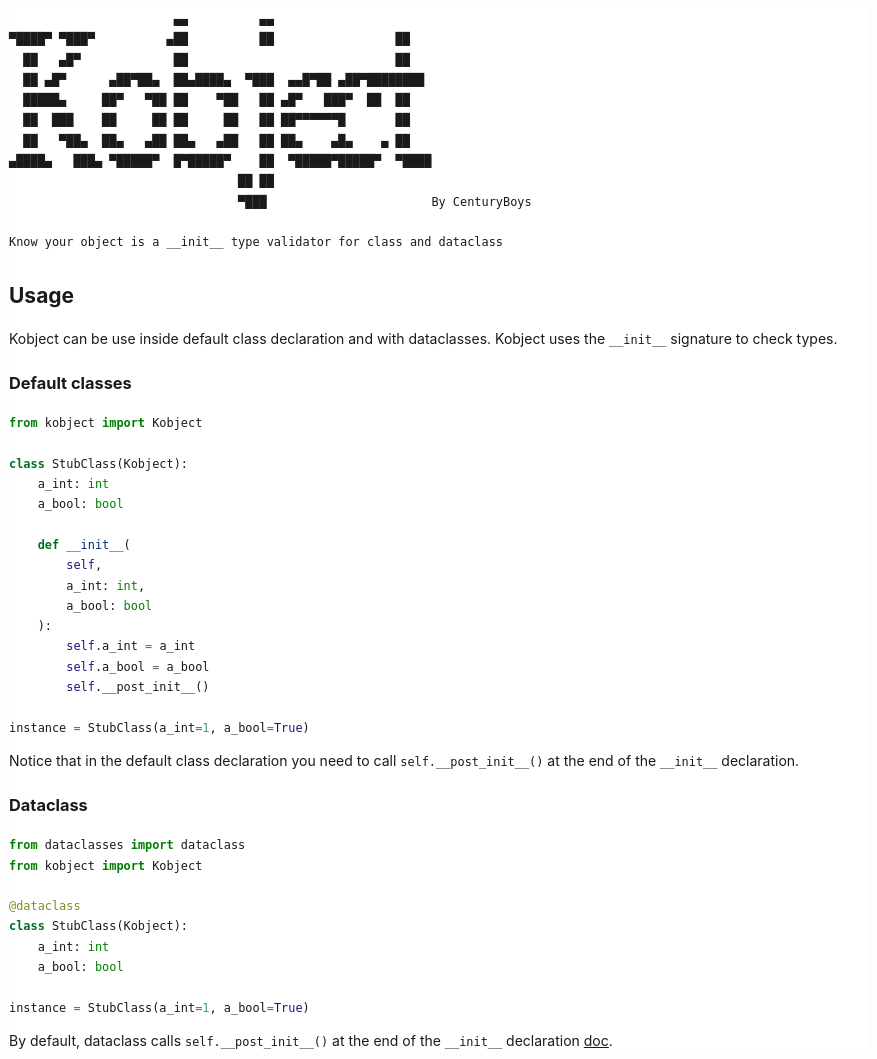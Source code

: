 ```
                       ▄▄          ▄▄                      
▀████▀ ▀███▀          ▄██          ██                 ██   
  ██   ▄█▀             ██                             ██   
  ██ ▄█▀      ▄██▀██▄  ██▄████▄  ▀███  ▄▄█▀██ ▄██▀████████ 
  █████▄     ██▀   ▀██ ██    ▀██   ██ ▄█▀   ███▀  ██  ██   
  ██  ███    ██     ██ ██     ██   ██ ██▀▀▀▀▀▀█       ██   
  ██   ▀██▄  ██▄   ▄██ ██▄   ▄██   ██ ██▄    ▄█▄    ▄ ██   
▄████▄   ███▄ ▀█████▀  █▀█████▀    ██  ▀█████▀█████▀  ▀████
                                ██ ██                      
                                ▀███                       By CenturyBoys
                                
Know your object is a __init__ type validator for class and dataclass
```

## Usage

Kobject can be use inside default class declaration and with dataclasses. Kobject uses the ```__init__``` signature to check types.

### Default classes

```python
from kobject import Kobject

class StubClass(Kobject):
    a_int: int
    a_bool: bool
    
    def __init__(
        self,
        a_int: int,
        a_bool: bool
    ):
        self.a_int = a_int
        self.a_bool = a_bool
        self.__post_init__()

instance = StubClass(a_int=1, a_bool=True)
```
Notice that in the default class declaration you need to call ```self.__post_init__()``` at the end of the ```__init__``` declaration.


### Dataclass

```python
from dataclasses import dataclass
from kobject import Kobject

@dataclass
class StubClass(Kobject):
    a_int: int
    a_bool: bool

instance = StubClass(a_int=1, a_bool=True)
```
By default, dataclass calls ```self.__post_init__()``` at the end of the ```__init__``` declaration [doc](https://docs.python.org/3/library/dataclasses.html#dataclasses.__post_init__). 
